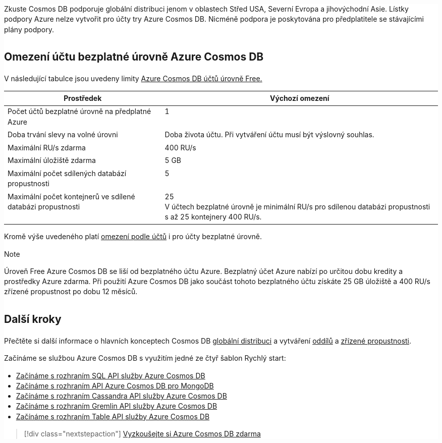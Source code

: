 Zkuste Cosmos DB podporuje globální distribuci jenom v oblastech Střed USA, Severní Evropa a jihovýchodní Asie. Lístky podpory Azure nelze vytvořit pro účty try Azure Cosmos DB. Nicméně podpora je poskytována pro předplatitele se stávajícími plány podpory.

## <a name="azure-cosmos-db-free-tier-account-limits"></a>Omezení účtu bezplatné úrovně Azure Cosmos DB

V následující tabulce jsou uvedeny limity [Azure Cosmos DB účtů úrovně Free.](optimize-dev-test.md#azure-cosmos-db-free-tier)

| Prostředek | Výchozí omezení |
| --- | --- |
| Počet účtů bezplatné úrovně na předplatné Azure | 1 |
| Doba trvání slevy na volné úrovni | Doba života účtu. Při vytváření účtu musí být výslovný souhlas. |
| Maximální RU/s zdarma | 400 RU/s |
| Maximální úložiště zdarma | 5 GB |
| Maximální počet sdílených databází propustnosti | 5 |
| Maximální počet kontejnerů ve sdílené databázi propustnosti | 25 <br>V účtech bezplatné úrovně je minimální RU/s pro sdílenou databázi propustnosti s až 25 kontejnery 400 RU/s. |

Kromě výše uvedeného platí [omezení podle účtů](#per-account-limits) i pro účty bezplatné úrovně.

> [!NOTE]
> Úroveň Free Azure Cosmos DB se liší od bezplatného účtu Azure. Bezplatný účet Azure nabízí po určitou dobu kredity a prostředky Azure zdarma. Při použití Azure Cosmos DB jako součást tohoto bezplatného účtu získáte 25 GB úložiště a 400 RU/s zřízené propustnost po dobu 12 měsíců.

## <a name="next-steps"></a>Další kroky

Přečtěte si další informace o hlavních konceptech Cosmos DB [globální distribuci](distribute-data-globally.md) a vytváření [oddílů](partitioning-overview.md) a [zřízené propustnosti](request-units.md).

Začínáme se službou Azure Cosmos DB s využitím jedné ze čtyř šablon Rychlý start:

* [Začínáme s rozhraním SQL API služby Azure Cosmos DB](create-sql-api-dotnet.md)
* [Začínáme s rozhraním API Azure Cosmos DB pro MongoDB](create-mongodb-nodejs.md)
* [Začínáme s rozhraním Cassandra API služby Azure Cosmos DB](create-cassandra-dotnet.md)
* [Začínáme s rozhraním Gremlin API služby Azure Cosmos DB](create-graph-dotnet.md)
* [Začínáme s rozhraním Table API služby Azure Cosmos DB](create-table-dotnet.md)

> [!div class="nextstepaction"]
> [Vyzkoušejte si Azure Cosmos DB zdarma](https://azure.microsoft.com/try/cosmosdb/)
